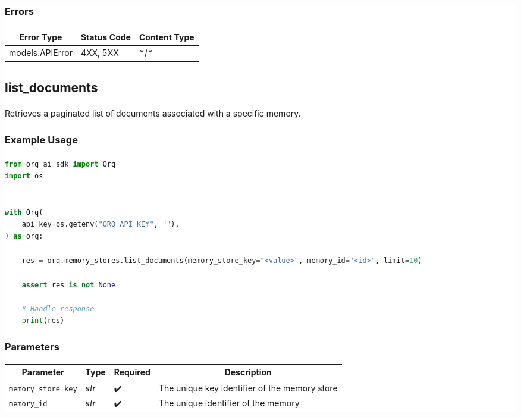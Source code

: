 ### Errors

| Error Type      | Status Code     | Content Type    |
| --------------- | --------------- | --------------- |
| models.APIError | 4XX, 5XX        | \*/\*           |

## list_documents

Retrieves a paginated list of documents associated with a specific memory.

### Example Usage


```python
from orq_ai_sdk import Orq
import os


with Orq(
    api_key=os.getenv("ORQ_API_KEY", ""),
) as orq:

    res = orq.memory_stores.list_documents(memory_store_key="<value>", memory_id="<id>", limit=10)

    assert res is not None

    # Handle response
    print(res)

```

### Parameters

| Parameter                                                                                                                                                                                                                                                                                                                               | Type                                                                                                                                                                                                                                                                                                                                    | Required                                                                                                                                                                                                                                                                                                                                | Description                                                                                                                                                                                                                                                                                                                             |
| --------------------------------------------------------------------------------------------------------------------------------------------------------------------------------------------------------------------------------------------------------------------------------------------------------------------------------------- | --------------------------------------------------------------------------------------------------------------------------------------------------------------------------------------------------------------------------------------------------------------------------------------------------------------------------------------- | --------------------------------------------------------------------------------------------------------------------------------------------------------------------------------------------------------------------------------------------------------------------------------------------------------------------------------------- | --------------------------------------------------------------------------------------------------------------------------------------------------------------------------------------------------------------------------------------------------------------------------------------------------------------------------------------- |
| `memory_store_key`                                                                                                                                                                                                                                                                                                                      | *str*                                                                                                                                                                                                                                                                                                                                   | :heavy_check_mark:                                                                                                                                                                                                                                                                                                                      | The unique key identifier of the memory store                                                                                                                                                                                                                                                                                           |
| `memory_id`                                                                                                                                                                                                                                                                                                                             | *str*                                                                                                                                                                                                                                                                                                                                   | :heavy_check_mark:                                                                                                                                                                                                                                                                                                                      | The unique identifier of the memory                                                                                                                                                                                                                                                                                                     |
